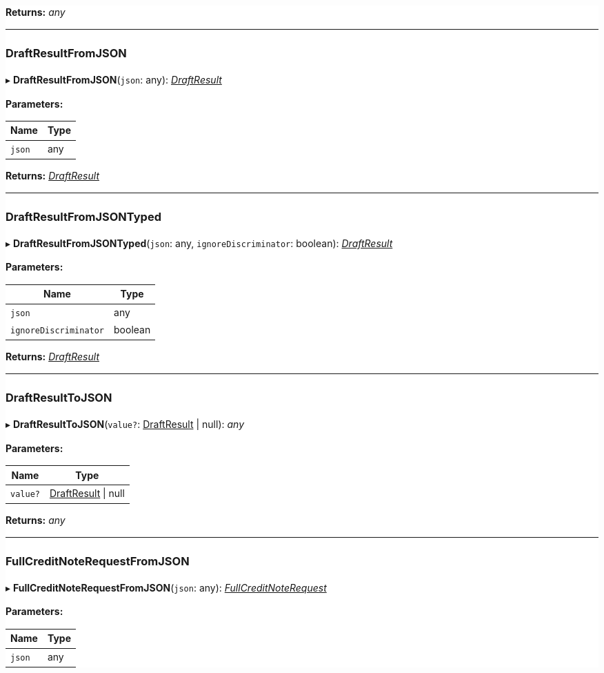 **Returns:** *any*

___

###  DraftResultFromJSON

▸ **DraftResultFromJSON**(`json`: any): *[DraftResult](interfaces/draftresult.md)*

**Parameters:**

Name | Type |
------ | ------ |
`json` | any |

**Returns:** *[DraftResult](interfaces/draftresult.md)*

___

###  DraftResultFromJSONTyped

▸ **DraftResultFromJSONTyped**(`json`: any, `ignoreDiscriminator`: boolean): *[DraftResult](interfaces/draftresult.md)*

**Parameters:**

Name | Type |
------ | ------ |
`json` | any |
`ignoreDiscriminator` | boolean |

**Returns:** *[DraftResult](interfaces/draftresult.md)*

___

###  DraftResultToJSON

▸ **DraftResultToJSON**(`value?`: [DraftResult](interfaces/draftresult.md) | null): *any*

**Parameters:**

Name | Type |
------ | ------ |
`value?` | [DraftResult](interfaces/draftresult.md) &#124; null |

**Returns:** *any*

___

###  FullCreditNoteRequestFromJSON

▸ **FullCreditNoteRequestFromJSON**(`json`: any): *[FullCreditNoteRequest](interfaces/fullcreditnoterequest.md)*

**Parameters:**

Name | Type |
------ | ------ |
`json` | any |
